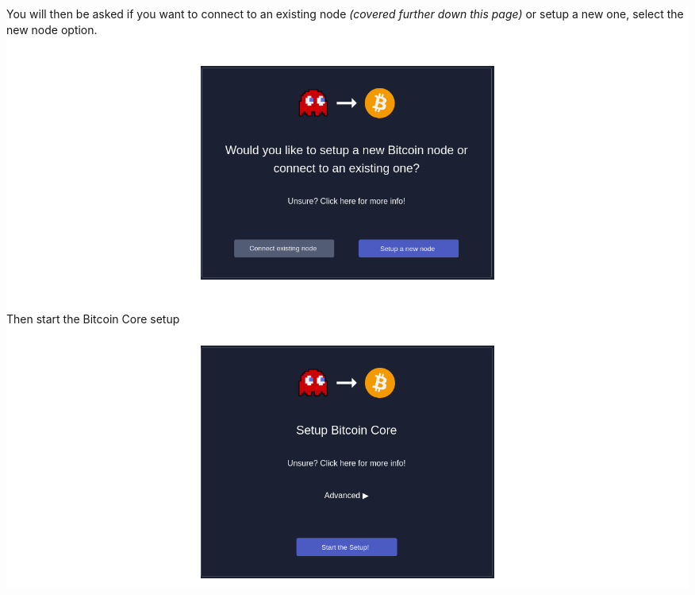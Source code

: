 
You will then be asked if you want to connect to an existing node *(covered further down this page)* or setup a new one, select the new node option. 

<p align="center">
<img src="/assets/img/specter11.png" class=responsive width="370" height="310" maxheight="300" />
</p>

Then start the Bitcoin Core setup

<p align="center">
<img src="/assets/img/specter12.png" class=responsive width="370" height="310" maxheight="300" />
</p>

